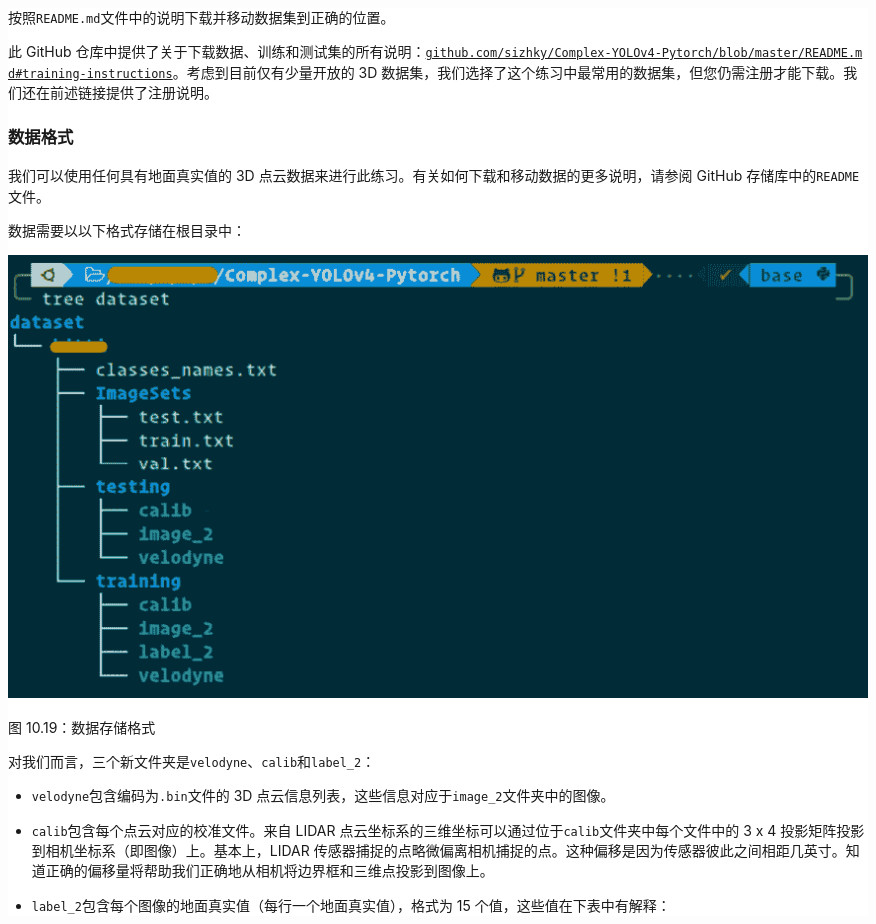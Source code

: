 按照`README.md`文件中的说明下载并移动数据集到正确的位置。

此 GitHub 仓库中提供了关于下载数据、训练和测试集的所有说明：[`github.com/sizhky/Complex-YOLOv4-Pytorch/blob/master/README.md#training-instructions`](https://github.com/sizhky/Complex-YOLOv4-Pytorch/blob/master/README.md#training-instructions)。考虑到目前仅有少量开放的 3D 数据集，我们选择了这个练习中最常用的数据集，但您仍需注册才能下载。我们还在前述链接提供了注册说明。

### 数据格式

我们可以使用任何具有地面真实值的 3D 点云数据来进行此练习。有关如何下载和移动数据的更多说明，请参阅 GitHub 存储库中的`README`文件。

数据需要以以下格式存储在根目录中：

![文本说明自动生成](img/B18457_10_19.png)

图 10.19：数据存储格式

对我们而言，三个新文件夹是`velodyne`、`calib`和`label_2`：

+   `velodyne`包含编码为`.bin`文件的 3D 点云信息列表，这些信息对应于`image_2`文件夹中的图像。

+   `calib`包含每个点云对应的校准文件。来自 LIDAR 点云坐标系的三维坐标可以通过位于`calib`文件夹中每个文件中的 3 x 4 投影矩阵投影到相机坐标系（即图像）上。基本上，LIDAR 传感器捕捉的点略微偏离相机捕捉的点。这种偏移是因为传感器彼此之间相距几英寸。知道正确的偏移量将帮助我们正确地从相机将边界框和三维点投影到图像上。

+   `label_2`包含每个图像的地面真实值（每行一个地面真实值），格式为 15 个值，这些值在下表中有解释：

